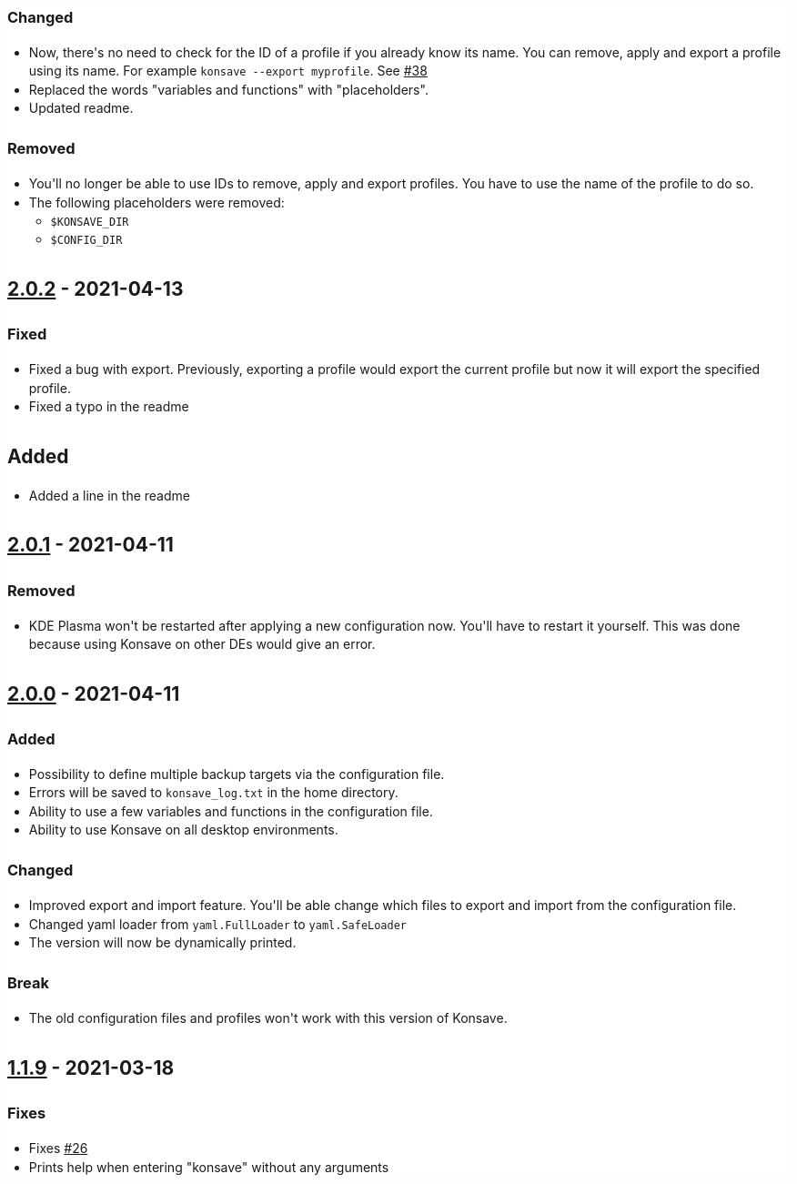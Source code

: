 ### Changed
- Now, there's no need to check for the ID of a profile if you already know its name. You can remove, apply and export a profile using its name. For example `konsave --export myprofile`. See [#38](https://github.com/Prayag2/konsave/issues/38)
- Replaced the words "variables and functions" with "placeholders".
- Updated readme.

### Removed
- You'll no longer be able to use IDs to remove, apply and export profiles. You have to use the name of the profile to do so.
- The following placeholders were removed:
    - `$KONSAVE_DIR`
    - `$CONFIG_DIR`

## [2.0.2] - 2021-04-13
### Fixed
- Fixed a bug with export. Previously, exporting a profile would export the current profile but now it will export the specified profile.
- Fixed a typo in the readme

## Added
- Added a line in the readme

## [2.0.1] - 2021-04-11
### Removed
- KDE Plasma won't be restarted after applying a new configuration now. You'll have to restart it yourself. This was done because using Konsave on other DEs would give an error.

## [2.0.0] - 2021-04-11
### Added
- Possibility to define multiple backup targets via the configuration file.
- Errors will be saved to `konsave_log.txt` in the home directory.
- Ability to use a few variables and functions in the configuration file.
- Ability to use Konsave on all desktop environments.

### Changed
- Improved export and import feature. You'll be able change which files to export and import from the configuration file.
- Changed yaml loader from `yaml.FullLoader` to `yaml.SafeLoader`
- The version will now be dynamically printed.

### Break
- The old configuration files and profiles won't work with this version of Konsave.

## [1.1.9] - 2021-03-18
### Fixes
- Fixes [#26](https://github.com/Prayag2/konsave/issues/26)
- Prints help when entering "konsave" without any arguments


[2.2.0]: https://github.com/Prayag2/konsave/compare/v2.1.2...v2.2.0
[2.1.2]: https://github.com/Prayag2/konsave/compare/v2.1.1...v2.1.2
[2.1.1]: https://github.com/Prayag2/konsave/compare/v2.1.0...v2.1.1
[2.1.0]: https://github.com/Prayag2/konsave/compare/v2.0.2...v2.1.0
[2.0.2]: https://github.com/Prayag2/konsave/compare/v2.0.1...v2.0.2
[2.0.1]: https://github.com/Prayag2/konsave/compare/v2.0.0...v2.0.1
[2.0.0]: https://github.com/Prayag2/konsave/compare/v1.1.9...v2.0.0
[1.1.9]: https://github.com/Prayag2/konsave/compare/v1.1.8...v1.1.9
[1.1.8]: https://github.com/Prayag2/konsave/compare/v1.1.7...v1.1.8
[1.1.7]: https://github.com/Prayag2/konsave/compare/v1.1.6...v1.1.7
[1.1.6]: https://github.com/Prayag2/konsave/compare/v1.1.5...v1.1.6
[1.1.5]: https://github.com/Prayag2/konsave/compare/v1.1.4...v1.1.5
[1.1.4]: https://github.com/Prayag2/konsave/compare/v1.1.3...v1.1.4
[1.1.3]: https://github.com/Prayag2/konsave/compare/v1.1.2...v1.1.3
[1.1.2]: https://github.com/Prayag2/konsave/compare/v1.1.1...v1.1.2
[1.1.1]: https://github.com/Prayag2/konsave/compare/v1.1.0...v1.1.1
[1.1.0]: https://github.com/Prayag2/konsave/compare/v1.0.7...v1.1.0
[1.0.7]: https://github.com/Prayag2/konsave/compare/v1.0.6...v1.0.7
[1.0.6]: https://github.com/Prayag2/konsave/compare/v1.0.5...v1.0.6
[1.0.5]: https://github.com/Prayag2/konsave/compare/v1.0.4...v1.0.5
[1.0.4]: https://github.com/Prayag2/konsave/compare/v1.0.3...v1.0.4
[1.0.3]: https://github.com/Prayag2/konsave/compare/v1.0.2...v1.0.3
[1.0.2]: https://github.com/Prayag2/konsave/compare/v1.0.1...v1.0.2
[1.0.1]: https://github.com/Prayag2/konsave/compare/v1.0.0...v1.0.1
[1.0.0]: https://github.com/Prayag2/konsave/compare/6b4a0c0bbf8c29684cc2a334065314bc8e4ea529...v1.0.0
[Unreleased]: https://github.com/Prayag2/konsave/compare/v1.0.0...HEAD